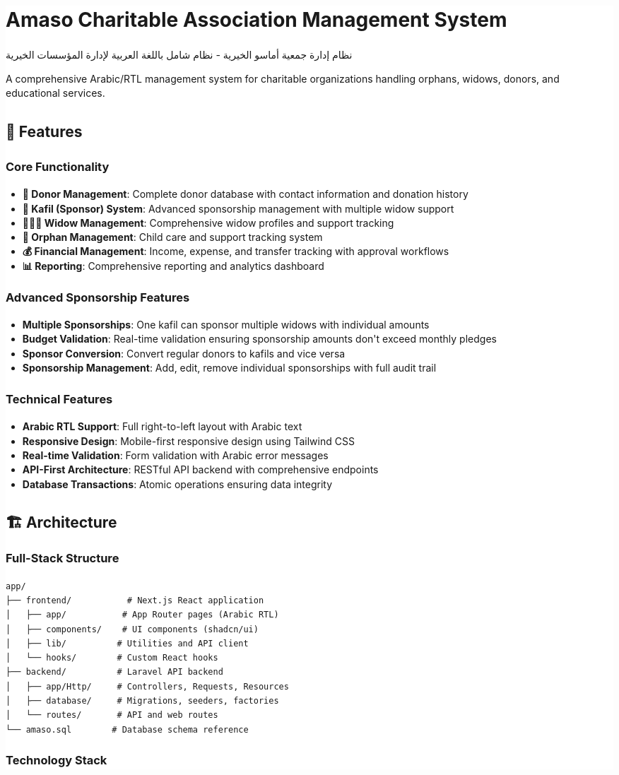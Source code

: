 # Amaso Charitable Association Management System

نظام إدارة جمعية أماسو الخيرية - نظام شامل باللغة العربية لإدارة المؤسسات الخيرية

A comprehensive Arabic/RTL management system for charitable organizations handling orphans, widows, donors, and educational services.

## 🌟 Features

### Core Functionality
- **👥 Donor Management**: Complete donor database with contact information and donation history
- **🤝 Kafil (Sponsor) System**: Advanced sponsorship management with multiple widow support
- **👩‍👧‍👦 Widow Management**: Comprehensive widow profiles and support tracking
- **👶 Orphan Management**: Child care and support tracking system
- **💰 Financial Management**: Income, expense, and transfer tracking with approval workflows
- **📊 Reporting**: Comprehensive reporting and analytics dashboard

### Advanced Sponsorship Features
- **Multiple Sponsorships**: One kafil can sponsor multiple widows with individual amounts
- **Budget Validation**: Real-time validation ensuring sponsorship amounts don't exceed monthly pledges
- **Sponsor Conversion**: Convert regular donors to kafils and vice versa
- **Sponsorship Management**: Add, edit, remove individual sponsorships with full audit trail

### Technical Features
- **Arabic RTL Support**: Full right-to-left layout with Arabic text
- **Responsive Design**: Mobile-first responsive design using Tailwind CSS
- **Real-time Validation**: Form validation with Arabic error messages
- **API-First Architecture**: RESTful API backend with comprehensive endpoints
- **Database Transactions**: Atomic operations ensuring data integrity

## 🏗️ Architecture

### Full-Stack Structure
```
app/
├── frontend/           # Next.js React application
│   ├── app/           # App Router pages (Arabic RTL)
│   ├── components/    # UI components (shadcn/ui)
│   ├── lib/          # Utilities and API client
│   └── hooks/        # Custom React hooks
├── backend/          # Laravel API backend  
│   ├── app/Http/     # Controllers, Requests, Resources
│   ├── database/     # Migrations, seeders, factories
│   └── routes/       # API and web routes
└── amaso.sql        # Database schema reference
```

### Technology Stack
